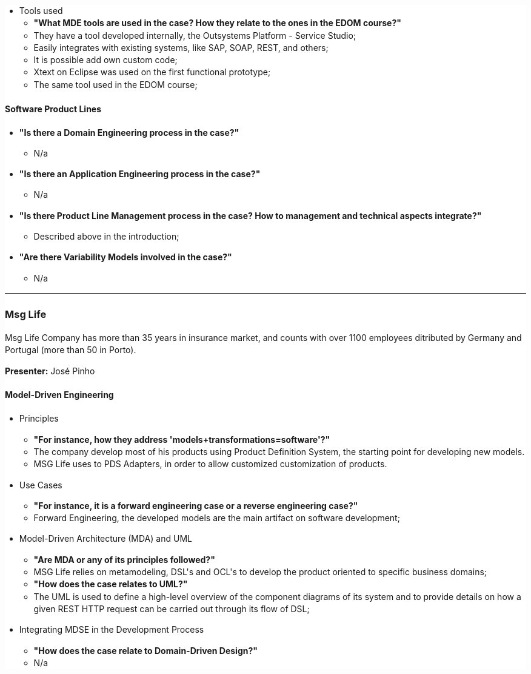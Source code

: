 - Tools used 
    * **"What MDE tools are used in the case? How they relate to the ones in the EDOM course?"**
    - They have a tool developed internally, the Outsystems Platform - Service Studio;
    - Easily integrates with existing systems, like SAP, SOAP, REST, and others;
    - It is possible add own custom code;
    - Xtext on Eclipse was used on the first functional prototype;
    - The same tool used in the EDOM course;

#### Software Product Lines 
- **"Is there a Domain Engineering process in the case?"** 
    - N/a

- **"Is there an Application Engineering process in the case?"** 
    - N/a

- **"Is there Product Line Management process in the case? How to management and technical aspects integrate?"** 
    - Described above in the introduction;

- **"Are there Variability Models involved in the case?"**
    - N/a

---

### Msg Life

Msg Life Company has more than 35 years in insurance market, and counts with over 1100 employees ditributed by Germany and Portugal (more than 50 in Porto).

**Presenter:** José Pinho

#### Model-Driven Engineering 
- Principles 
    * **"For instance, how they address 'models+transformations=software'?"** 
    - The company develop most of his products using Product Definition System, the starting point for developing new models. 
    - MSG Life uses to PDS Adapters, in order to allow customized customization of products.

- Use Cases 
    * **"For instance, it is a forward engineering case or a reverse engineering case?"**
    - Forward Engineering, the developed models are the main artifact on software development;

- Model-Driven Architecture (MDA) and UML 
    * **"Are MDA or any of its principles followed?"** 
    - MSG Life relies on metamodeling, DSL's and OCL's to develop the product oriented to specific business domains;

    * **"How does the case relates to UML?"** 
    - The UML is used to define a high-level overview of the component diagrams of its system and to provide details on how a given REST HTTP request can be carried out through its flow of DSL;
  

- Integrating MDSE in the Development Process 
    * **"How does the case relate to Domain-Driven Design?"** 
    - N/a
